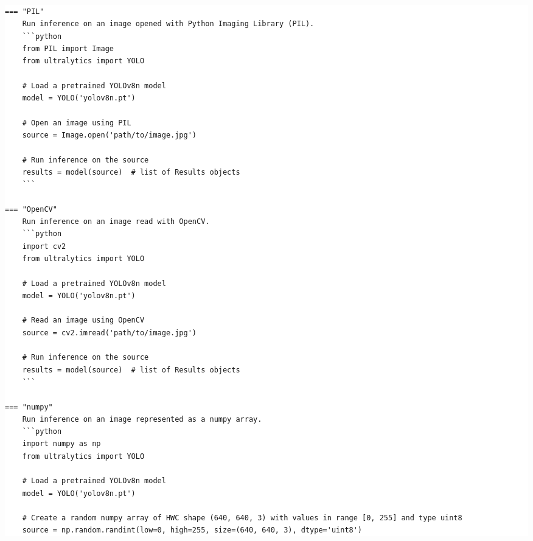    === "PIL"
        Run inference on an image opened with Python Imaging Library (PIL).
        ```python
        from PIL import Image
        from ultralytics import YOLO

        # Load a pretrained YOLOv8n model
        model = YOLO('yolov8n.pt')

        # Open an image using PIL
        source = Image.open('path/to/image.jpg')

        # Run inference on the source
        results = model(source)  # list of Results objects
        ```

    === "OpenCV"
        Run inference on an image read with OpenCV.
        ```python
        import cv2
        from ultralytics import YOLO

        # Load a pretrained YOLOv8n model
        model = YOLO('yolov8n.pt')

        # Read an image using OpenCV
        source = cv2.imread('path/to/image.jpg')

        # Run inference on the source
        results = model(source)  # list of Results objects
        ```

    === "numpy"
        Run inference on an image represented as a numpy array.
        ```python
        import numpy as np
        from ultralytics import YOLO

        # Load a pretrained YOLOv8n model
        model = YOLO('yolov8n.pt')

        # Create a random numpy array of HWC shape (640, 640, 3) with values in range [0, 255] and type uint8
        source = np.random.randint(low=0, high=255, size=(640, 640, 3), dtype='uint8')

